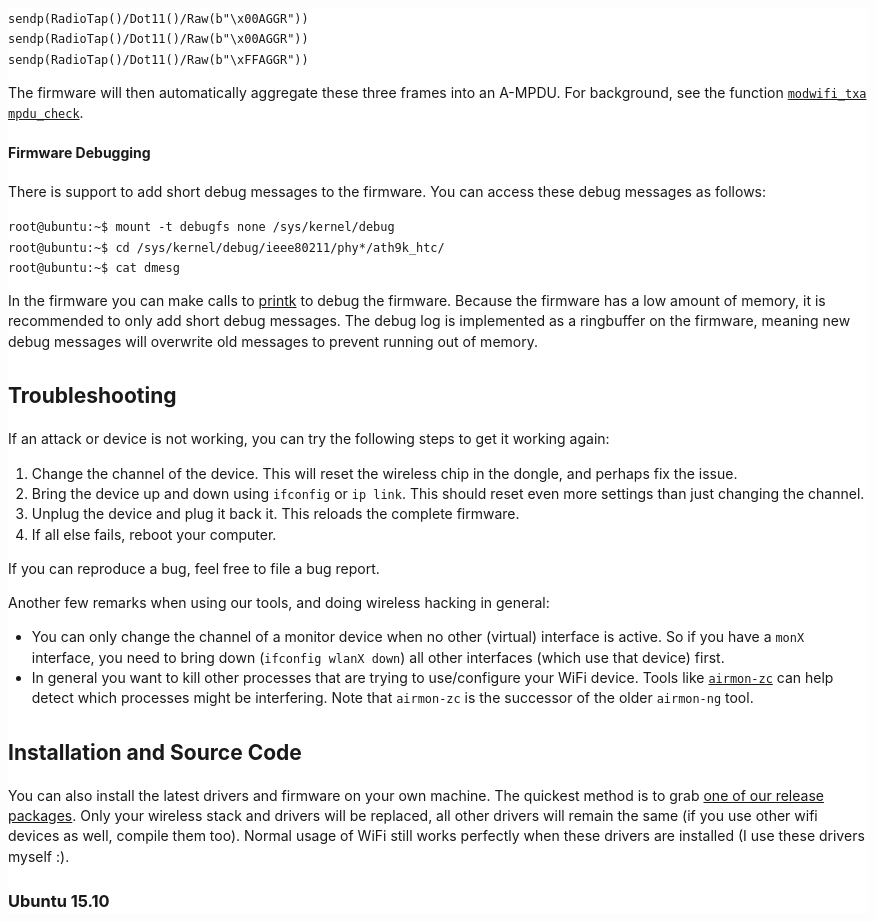 	sendp(RadioTap()/Dot11()/Raw(b"\x00AGGR"))
	sendp(RadioTap()/Dot11()/Raw(b"\x00AGGR"))
	sendp(RadioTap()/Dot11()/Raw(b"\xFFAGGR"))

The firmware will then automatically aggregate these three frames into an A-MPDU. For background, see the function [`modwifi_txampdu_check`](https://github.com/vanhoefm/modwifi-ath9k-htc/blob/research/target_firmware/wlan/if_owl.c#L1573).

#### Firmware Debugging

There is support to add short debug messages to the firmware. You can access these debug messages as follows:

	root@ubuntu:~$ mount -t debugfs none /sys/kernel/debug
	root@ubuntu:~$ cd /sys/kernel/debug/ieee80211/phy*/ath9k_htc/
	root@ubuntu:~$ cat dmesg

In the firmware you can make calls to [printk](https://github.com/vanhoefm/modwifi-ath9k-htc/blob/f01cbd56f160bd3f593fb71324c424241ea604ad/target_firmware/wlan/attacks.c#L302) to debug the firmware. Because the firmware has a low amount of memory, it is recommended to only add short debug messages. The debug log is implemented as a ringbuffer on the firmware, meaning new debug messages will overwrite old messages to prevent running out of memory.

## Troubleshooting

If an attack or device is not working, you can try the following steps to get it working again:

1. Change the channel of the device. This will reset the wireless chip in the dongle, and perhaps fix the issue.
2. Bring the device up and down using `ifconfig` or `ip link`. This should reset even more settings than just changing the channel.
3. Unplug the device and plug it back it. This reloads the complete firmware.
4. If all else fails, reboot your computer.

If you can reproduce a bug, feel free to file a bug report.

Another few remarks when using our tools, and doing wireless hacking in general:

- You can only change the channel of a monitor device when no other (virtual) interface is active. So if you have a `monX` interface, you need to bring down (`ifconfig wlanX down`) all other interfaces (which use that device) first.
- In general you want to kill other processes that are trying to use/configure your WiFi device. Tools like [`airmon-zc`](http://svn.aircrack-ng.org/tags/1.2-beta3/manpages/airmon-zc.8) can help detect which processes might be interfering. Note that `airmon-zc` is the successor of the older `airmon-ng` tool.

## Installation and Source Code

You can also install the latest drivers and firmware on your own machine. The quickest method is to grab [one of our release packages](https://github.com/vanhoefm/modwifi/raw/master/releases/). Only your wireless stack and drivers will be replaced, all other drivers will remain the same (if you use other wifi devices as well, compile them too). Normal usage of WiFi still works perfectly when these drivers are installed (I use these drivers myself :).

### Ubuntu 15.10

